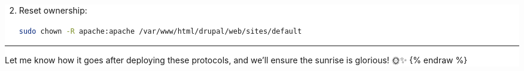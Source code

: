    ```bash
   ```

2. Reset ownership:
   ```bash
   sudo chown -R apache:apache /var/www/html/drupal/web/sites/default
   ```

---

Let me know how it goes after deploying these protocols, and we’ll ensure the sunrise is glorious! 🌞✨
{% endraw %}
